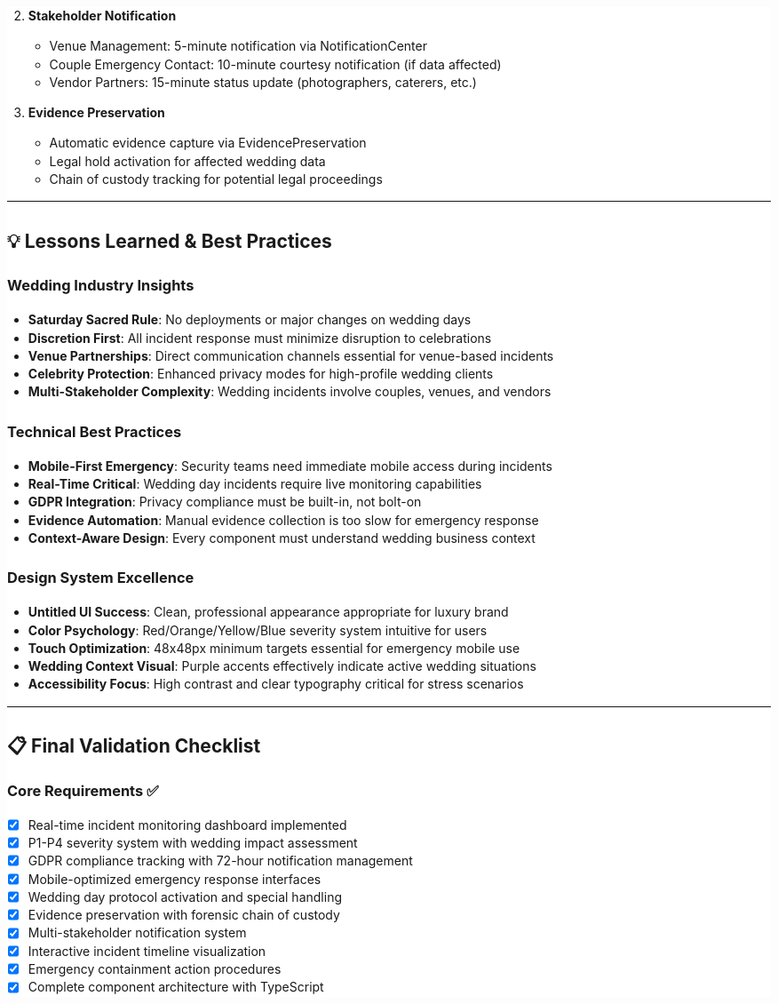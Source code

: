 2. **Stakeholder Notification**
   - Venue Management: 5-minute notification via NotificationCenter
   - Couple Emergency Contact: 10-minute courtesy notification (if data affected)
   - Vendor Partners: 15-minute status update (photographers, caterers, etc.)

3. **Evidence Preservation**
   - Automatic evidence capture via EvidencePreservation
   - Legal hold activation for affected wedding data
   - Chain of custody tracking for potential legal proceedings

---

## 💡 Lessons Learned & Best Practices

### Wedding Industry Insights
- **Saturday Sacred Rule**: No deployments or major changes on wedding days
- **Discretion First**: All incident response must minimize disruption to celebrations  
- **Venue Partnerships**: Direct communication channels essential for venue-based incidents
- **Celebrity Protection**: Enhanced privacy modes for high-profile wedding clients
- **Multi-Stakeholder Complexity**: Wedding incidents involve couples, venues, and vendors

### Technical Best Practices
- **Mobile-First Emergency**: Security teams need immediate mobile access during incidents
- **Real-Time Critical**: Wedding day incidents require live monitoring capabilities
- **GDPR Integration**: Privacy compliance must be built-in, not bolt-on
- **Evidence Automation**: Manual evidence collection is too slow for emergency response
- **Context-Aware Design**: Every component must understand wedding business context

### Design System Excellence
- **Untitled UI Success**: Clean, professional appearance appropriate for luxury brand
- **Color Psychology**: Red/Orange/Yellow/Blue severity system intuitive for users
- **Touch Optimization**: 48x48px minimum targets essential for emergency mobile use
- **Wedding Context Visual**: Purple accents effectively indicate active wedding situations
- **Accessibility Focus**: High contrast and clear typography critical for stress scenarios

---

## 📋 Final Validation Checklist

### Core Requirements ✅
- [x] Real-time incident monitoring dashboard implemented
- [x] P1-P4 severity system with wedding impact assessment  
- [x] GDPR compliance tracking with 72-hour notification management
- [x] Mobile-optimized emergency response interfaces
- [x] Wedding day protocol activation and special handling
- [x] Evidence preservation with forensic chain of custody
- [x] Multi-stakeholder notification system
- [x] Interactive incident timeline visualization  
- [x] Emergency containment action procedures
- [x] Complete component architecture with TypeScript
